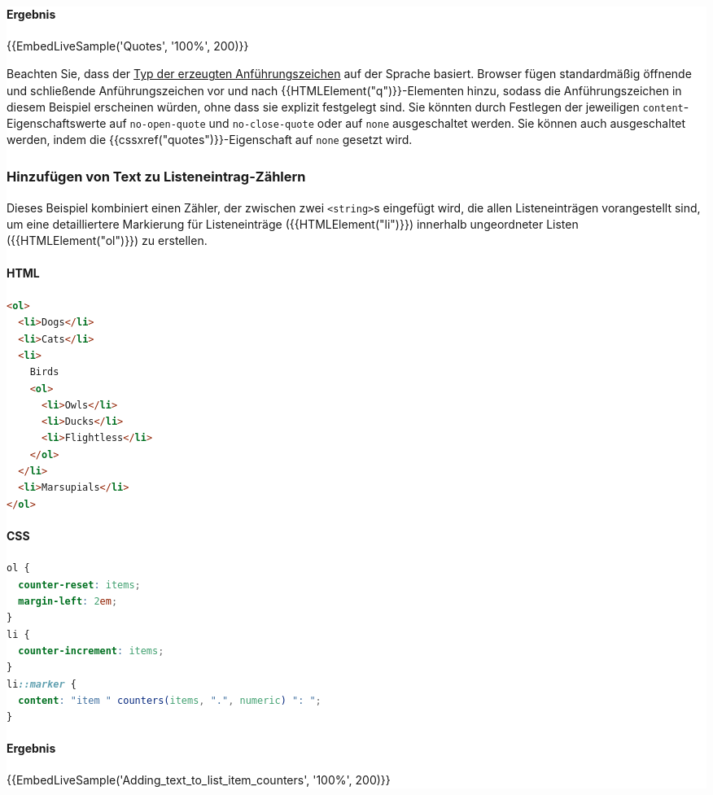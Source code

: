 #### Ergebnis

{{EmbedLiveSample('Quotes', '100%', 200)}}

Beachten Sie, dass der [Typ der erzeugten Anführungszeichen](/de/docs/Web/CSS/quotes#auto_quotes) auf der Sprache basiert. Browser fügen standardmäßig öffnende und schließende Anführungszeichen vor und nach {{HTMLElement("q")}}-Elementen hinzu, sodass die Anführungszeichen in diesem Beispiel erscheinen würden, ohne dass sie explizit festgelegt sind. Sie könnten durch Festlegen der jeweiligen `content`-Eigenschaftswerte auf `no-open-quote` und `no-close-quote` oder auf `none` ausgeschaltet werden. Sie können auch ausgeschaltet werden, indem die {{cssxref("quotes")}}-Eigenschaft auf `none` gesetzt wird.

### Hinzufügen von Text zu Listeneintrag-Zählern

Dieses Beispiel kombiniert einen Zähler, der zwischen zwei `<string>`s eingefügt wird, die allen Listeneinträgen vorangestellt sind, um eine detailliertere Markierung für Listeneinträge ({{HTMLElement("li")}}) innerhalb ungeordneter Listen ({{HTMLElement("ol")}}) zu erstellen.

#### HTML

```html
<ol>
  <li>Dogs</li>
  <li>Cats</li>
  <li>
    Birds
    <ol>
      <li>Owls</li>
      <li>Ducks</li>
      <li>Flightless</li>
    </ol>
  </li>
  <li>Marsupials</li>
</ol>
```

#### CSS

```css
ol {
  counter-reset: items;
  margin-left: 2em;
}
li {
  counter-increment: items;
}
li::marker {
  content: "item " counters(items, ".", numeric) ": ";
}
```

#### Ergebnis

{{EmbedLiveSample('Adding_text_to_list_item_counters', '100%', 200)}}
